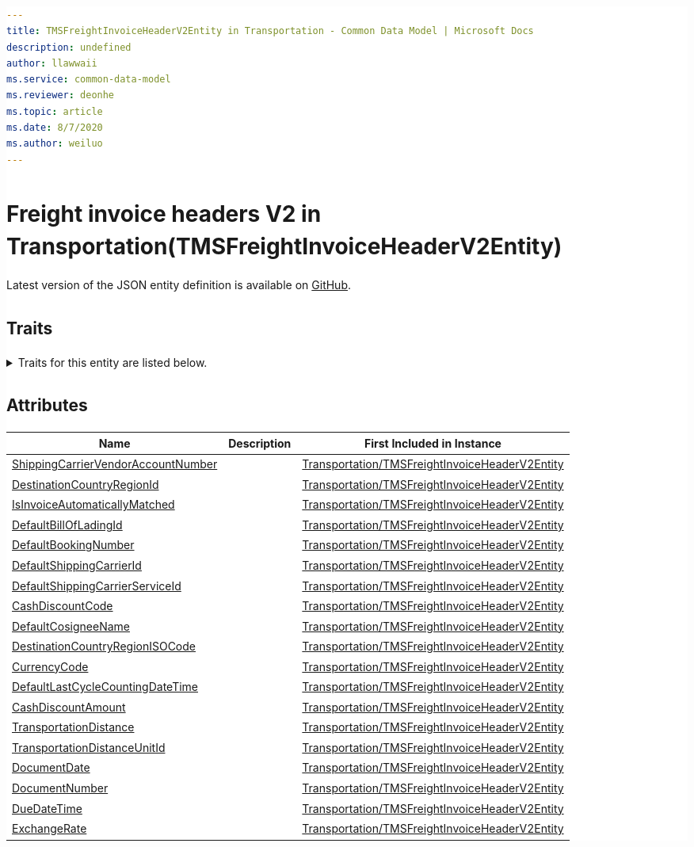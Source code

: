 ```yaml
---
title: TMSFreightInvoiceHeaderV2Entity in Transportation - Common Data Model | Microsoft Docs
description: undefined
author: llawwaii
ms.service: common-data-model
ms.reviewer: deonhe
ms.topic: article
ms.date: 8/7/2020
ms.author: weiluo
---
```


# Freight invoice headers V2 in Transportation(TMSFreightInvoiceHeaderV2Entity)

  
 Latest version of the JSON entity definition is available on <a href="https://github.com/Microsoft/CDM/tree/master/schemaDocuments/core/operationsCommon/Entities/SupplyChain/Transportation/TMSFreightInvoiceHeaderV2Entity.cdm.json" target="_blank">GitHub</a>.  

## Traits

<details><summary>Traits for this entity are listed below.  
</summary></details>

## Attributes

|Name|Description|First Included in Instance|
|---|---|---|
|[ShippingCarrierVendorAccountNumber](#ShippingCarrierVendorAccountNumber)||<a href="TMSFreightInvoiceHeaderV2Entity.md" target="_blank">Transportation/TMSFreightInvoiceHeaderV2Entity</a>|
|[DestinationCountryRegionId](#DestinationCountryRegionId)||<a href="TMSFreightInvoiceHeaderV2Entity.md" target="_blank">Transportation/TMSFreightInvoiceHeaderV2Entity</a>|
|[IsInvoiceAutomaticallyMatched](#IsInvoiceAutomaticallyMatched)||<a href="TMSFreightInvoiceHeaderV2Entity.md" target="_blank">Transportation/TMSFreightInvoiceHeaderV2Entity</a>|
|[DefaultBillOfLadingId](#DefaultBillOfLadingId)||<a href="TMSFreightInvoiceHeaderV2Entity.md" target="_blank">Transportation/TMSFreightInvoiceHeaderV2Entity</a>|
|[DefaultBookingNumber](#DefaultBookingNumber)||<a href="TMSFreightInvoiceHeaderV2Entity.md" target="_blank">Transportation/TMSFreightInvoiceHeaderV2Entity</a>|
|[DefaultShippingCarrierId](#DefaultShippingCarrierId)||<a href="TMSFreightInvoiceHeaderV2Entity.md" target="_blank">Transportation/TMSFreightInvoiceHeaderV2Entity</a>|
|[DefaultShippingCarrierServiceId](#DefaultShippingCarrierServiceId)||<a href="TMSFreightInvoiceHeaderV2Entity.md" target="_blank">Transportation/TMSFreightInvoiceHeaderV2Entity</a>|
|[CashDiscountCode](#CashDiscountCode)||<a href="TMSFreightInvoiceHeaderV2Entity.md" target="_blank">Transportation/TMSFreightInvoiceHeaderV2Entity</a>|
|[DefaultCosigneeName](#DefaultCosigneeName)||<a href="TMSFreightInvoiceHeaderV2Entity.md" target="_blank">Transportation/TMSFreightInvoiceHeaderV2Entity</a>|
|[DestinationCountryRegionISOCode](#DestinationCountryRegionISOCode)||<a href="TMSFreightInvoiceHeaderV2Entity.md" target="_blank">Transportation/TMSFreightInvoiceHeaderV2Entity</a>|
|[CurrencyCode](#CurrencyCode)||<a href="TMSFreightInvoiceHeaderV2Entity.md" target="_blank">Transportation/TMSFreightInvoiceHeaderV2Entity</a>|
|[DefaultLastCycleCountingDateTime](#DefaultLastCycleCountingDateTime)||<a href="TMSFreightInvoiceHeaderV2Entity.md" target="_blank">Transportation/TMSFreightInvoiceHeaderV2Entity</a>|
|[CashDiscountAmount](#CashDiscountAmount)||<a href="TMSFreightInvoiceHeaderV2Entity.md" target="_blank">Transportation/TMSFreightInvoiceHeaderV2Entity</a>|
|[TransportationDistance](#TransportationDistance)||<a href="TMSFreightInvoiceHeaderV2Entity.md" target="_blank">Transportation/TMSFreightInvoiceHeaderV2Entity</a>|
|[TransportationDistanceUnitId](#TransportationDistanceUnitId)||<a href="TMSFreightInvoiceHeaderV2Entity.md" target="_blank">Transportation/TMSFreightInvoiceHeaderV2Entity</a>|
|[DocumentDate](#DocumentDate)||<a href="TMSFreightInvoiceHeaderV2Entity.md" target="_blank">Transportation/TMSFreightInvoiceHeaderV2Entity</a>|
|[DocumentNumber](#DocumentNumber)||<a href="TMSFreightInvoiceHeaderV2Entity.md" target="_blank">Transportation/TMSFreightInvoiceHeaderV2Entity</a>|
|[DueDateTime](#DueDateTime)||<a href="TMSFreightInvoiceHeaderV2Entity.md" target="_blank">Transportation/TMSFreightInvoiceHeaderV2Entity</a>|
|[ExchangeRate](#ExchangeRate)||<a href="TMSFreightInvoiceHeaderV2Entity.md" target="_blank">Transportation/TMSFreightInvoiceHeaderV2Entity</a>|